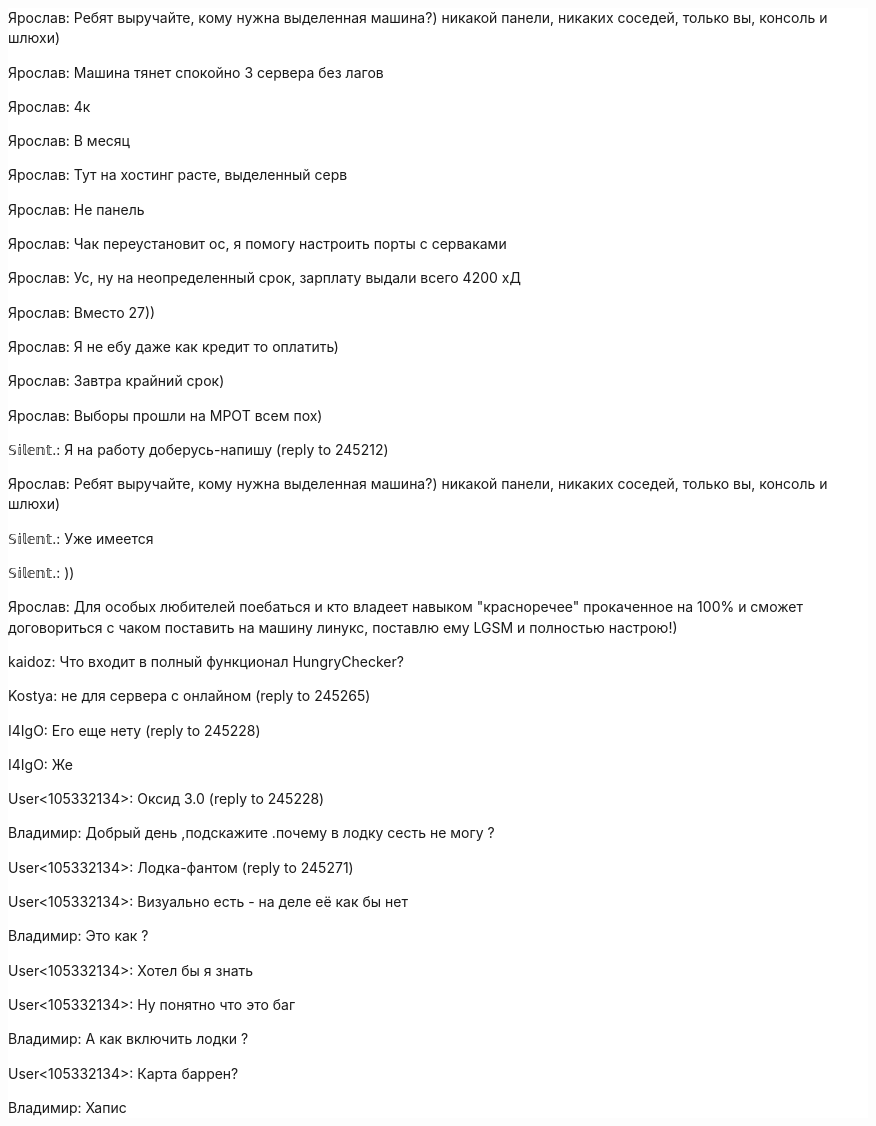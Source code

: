 Ярослав: Ребят выручайте, кому нужна выделенная машина?) никакой панели, никаких соседей, только вы, консоль и шлюхи)

Ярослав: Машина тянет спокойно 3 сервера без лагов

Ярослав: 4к

Ярослав: В месяц

Ярослав: Тут на хостинг расте, выделенный серв

Ярослав: Не панель

Ярослав: Чак переустановит ос, я помогу настроить порты с серваками

Ярослав: Ус, ну на неопределенный срок, зарплату выдали всего 4200 хД

Ярослав: Вместо 27))

Ярослав: Я не ебу даже как кредит то оплатить)

Ярослав: Завтра крайний срок)

Ярослав: Выборы прошли на МРОТ всем пох)

𝕊𝕚𝕝𝕖𝕟𝕥.: Я на работу доберусь-напишу (reply to 245212)

Ярослав: Ребят выручайте, кому нужна выделенная машина?) никакой панели, никаких соседей, только вы, консоль и шлюхи)

𝕊𝕚𝕝𝕖𝕟𝕥.: Уже имеется

𝕊𝕚𝕝𝕖𝕟𝕥.: ))

Ярослав: Для особых любителей поебаться и кто владеет навыком "красноречее" прокаченное на 100% и сможет договориться с чаком поставить на машину линукс, поставлю ему LGSM и полностью настрою!)

kaidoz: Что входит в полный функционал HungryChecker?

Kostya: не для сервера с онлайном (reply to 245265)

I4IgO: Его еще нету (reply to 245228)

I4IgO: Же

User<105332134>: Оксид 3.0 (reply to 245228)

Владимир: Добрый день ,подскажите .почему в лодку сесть не могу ?

User<105332134>: Лодка-фантом (reply to 245271)

User<105332134>: Визуально есть - на деле её как бы нет

Владимир: Это как ?

User<105332134>: Хотел бы я знать

User<105332134>: Ну понятно что это баг

Владимир: А как включить лодки ?

User<105332134>: Карта баррен?

Владимир: Хапис

